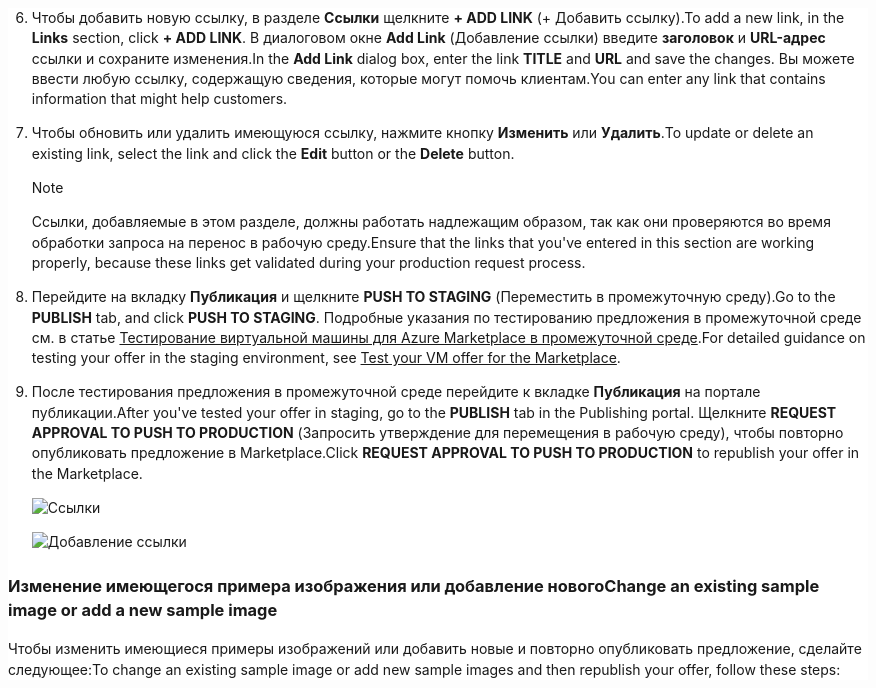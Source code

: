 6. <span data-ttu-id="26e28-193">Чтобы добавить новую ссылку, в разделе **Ссылки** щелкните **+ ADD LINK** (+ Добавить ссылку).</span><span class="sxs-lookup"><span data-stu-id="26e28-193">To add a new link, in the **Links** section, click **+ ADD LINK**.</span></span> <span data-ttu-id="26e28-194">В диалоговом окне **Add Link** (Добавление ссылки) введите **заголовок** и **URL-адрес** ссылки и сохраните изменения.</span><span class="sxs-lookup"><span data-stu-id="26e28-194">In the **Add Link** dialog box, enter the link **TITLE** and **URL** and save the changes.</span></span> <span data-ttu-id="26e28-195">Вы можете ввести любую ссылку, содержащую сведения, которые могут помочь клиентам.</span><span class="sxs-lookup"><span data-stu-id="26e28-195">You can enter any link that contains information that might help customers.</span></span>
7. <span data-ttu-id="26e28-196">Чтобы обновить или удалить имеющуюся ссылку, нажмите кнопку **Изменить** или **Удалить**.</span><span class="sxs-lookup"><span data-stu-id="26e28-196">To update or delete an existing link, select the link and click the **Edit** button or the **Delete** button.</span></span>

   > [!NOTE]
   > <span data-ttu-id="26e28-197">Ссылки, добавляемые в этом разделе, должны работать надлежащим образом, так как они проверяются во время обработки запроса на перенос в рабочую среду.</span><span class="sxs-lookup"><span data-stu-id="26e28-197">Ensure that the links that you've entered in this section are working properly, because these links get validated during your production request process.</span></span>
   >
   >
8. <span data-ttu-id="26e28-198">Перейдите на вкладку **Публикация** и щелкните **PUSH TO STAGING** (Переместить в промежуточную среду).</span><span class="sxs-lookup"><span data-stu-id="26e28-198">Go to the **PUBLISH** tab, and click **PUSH TO STAGING**.</span></span> <span data-ttu-id="26e28-199">Подробные указания по тестированию предложения в промежуточной среде см. в статье [Тестирование виртуальной машины для Azure Marketplace в промежуточной среде](marketplace-publishing-vm-image-test-in-staging.md).</span><span class="sxs-lookup"><span data-stu-id="26e28-199">For detailed guidance on testing your offer in the staging environment, see [Test your VM offer for the Marketplace](marketplace-publishing-vm-image-test-in-staging.md).</span></span>
9. <span data-ttu-id="26e28-200">После тестирования предложения в промежуточной среде перейдите к вкладке **Публикация** на портале публикации.</span><span class="sxs-lookup"><span data-stu-id="26e28-200">After you've tested your offer in staging, go to the **PUBLISH** tab in the Publishing portal.</span></span> <span data-ttu-id="26e28-201">Щелкните **REQUEST APPROVAL TO PUSH TO PRODUCTION** (Запросить утверждение для перемещения в рабочую среду), чтобы повторно опубликовать предложение в Marketplace.</span><span class="sxs-lookup"><span data-stu-id="26e28-201">Click **REQUEST APPROVAL TO PUSH TO PRODUCTION** to republish your offer in the Marketplace.</span></span>

    ![Ссылки](media/marketplace-publishing-vm-image-post-publishing/img02.3_09-01.png)

    ![Добавление ссылки](media/marketplace-publishing-vm-image-post-publishing/img02.3-2.png)

### <a name="change-an-existing-sample-image-or-add-a-new-sample-image"></a><span data-ttu-id="26e28-204">Изменение имеющегося примера изображения или добавление нового</span><span class="sxs-lookup"><span data-stu-id="26e28-204">Change an existing sample image or add a new sample image</span></span>
<span data-ttu-id="26e28-205">Чтобы изменить имеющиеся примеры изображений или добавить новые и повторно опубликовать предложение, сделайте следующее:</span><span class="sxs-lookup"><span data-stu-id="26e28-205">To change an existing sample image or add new sample images and then republish your offer, follow these steps:</span></span>
